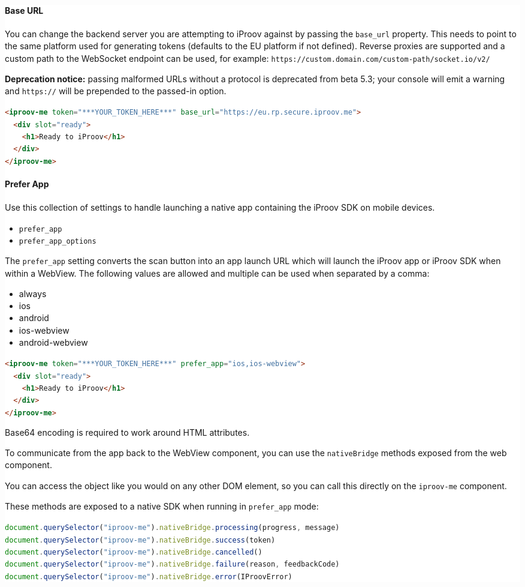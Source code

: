 #### Base URL

You can change the backend server you are attempting to iProov against by passing the `base_url` property. This needs to point to the same platform used for generating tokens (defaults to the EU platform if not defined). Reverse proxies are supported and a custom path to the WebSocket endpoint can be used, for example: `https://custom.domain.com/custom-path/socket.io/v2/`

**Deprecation notice:** passing malformed URLs without a protocol is deprecated from beta 5.3; your console will emit a warning and `https://` will be prepended to the passed-in option.

```html
<iproov-me token="***YOUR_TOKEN_HERE***" base_url="https://eu.rp.secure.iproov.me">
  <div slot="ready">
    <h1>Ready to iProov</h1>
  </div>
</iproov-me>
```

#### Prefer App

Use this collection of settings to handle launching a native app containing the iProov SDK on mobile devices.

- `prefer_app`
- `prefer_app_options`

The `prefer_app` setting converts the scan button into an app launch URL which will launch the iProov app or iProov SDK when within a WebView. The following values are allowed and multiple can be used when separated by a comma:

- always
- ios
- android
- ios-webview
- android-webview

```html
<iproov-me token="***YOUR_TOKEN_HERE***" prefer_app="ios,ios-webview">
  <div slot="ready">
    <h1>Ready to iProov</h1>
  </div>
</iproov-me>
```

Base64 encoding is required to work around HTML attributes.

To communicate from the app back to the WebView component, you can use the `nativeBridge` methods exposed from the web component.

You can access the object like you would on any other DOM element, so you can call this directly on the `iproov-me` component.

These methods are exposed to a native SDK when running in `prefer_app` mode:

```javascript
document.querySelector("iproov-me").nativeBridge.processing(progress, message)
document.querySelector("iproov-me").nativeBridge.success(token)
document.querySelector("iproov-me").nativeBridge.cancelled()
document.querySelector("iproov-me").nativeBridge.failure(reason, feedbackCode)
document.querySelector("iproov-me").nativeBridge.error(IProovError)
```
